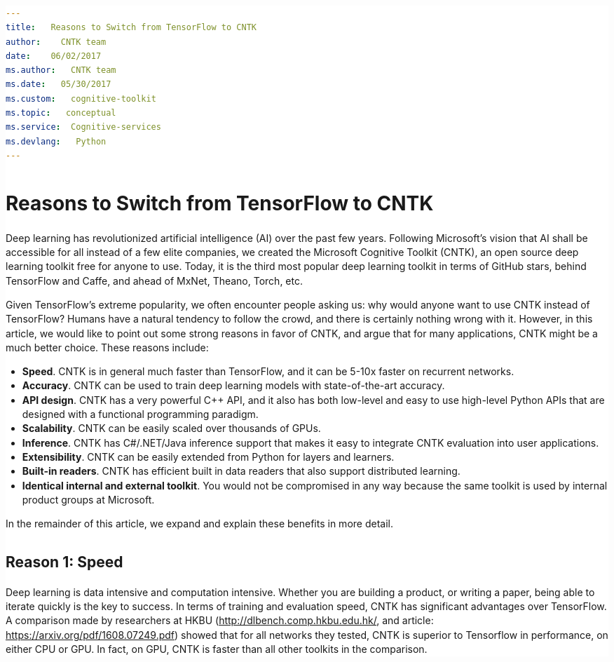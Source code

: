 ```yaml
---
title:   Reasons to Switch from TensorFlow to CNTK
author:    CNTK team 
date:    06/02/2017
ms.author:   CNTK team
ms.date:   05/30/2017
ms.custom:   cognitive-toolkit
ms.topic:   conceptual
ms.service:  Cognitive-services
ms.devlang:   Python
---
```

# Reasons to Switch from TensorFlow to CNTK

Deep learning has revolutionized artificial intelligence (AI) over the past few years. Following Microsoft’s vision that AI shall be accessible for all instead of a few elite companies, we created the Microsoft Cognitive Toolkit (CNTK), an open source deep learning toolkit free for anyone to use. Today, it is the third most popular deep learning toolkit in terms of GitHub stars, behind TensorFlow and Caffe, and ahead of MxNet, Theano, Torch, etc.

Given TensorFlow’s extreme popularity, we often encounter people asking us: why would anyone want to use CNTK instead of TensorFlow? Humans have a natural tendency to follow the crowd, and there is certainly nothing wrong with it. However, in this article, we would like to point out some strong reasons in favor of CNTK, and argue that for many applications, CNTK might be a much better choice. These reasons include:

- **Speed**. CNTK is in general much faster than TensorFlow, and it can be 5-10x faster on recurrent networks.
- **Accuracy**. CNTK can be used to train deep learning models with state-of-the-art accuracy.
- **API design**. CNTK has a very powerful C++ API, and it also has both low-level and easy to use high-level Python APIs that are designed with a functional programming paradigm.
- **Scalability**. CNTK can be easily scaled over thousands of GPUs.
- **Inference**. CNTK has C#/.NET/Java inference support that makes it easy to integrate CNTK evaluation into user applications.
- **Extensibility**. CNTK can be easily extended from Python for layers and learners.
- **Built-in readers**. CNTK has efficient built in data readers that also support distributed learning.
- **Identical internal and external toolkit**. You would not be compromised in any way because the same toolkit is used by internal product groups at Microsoft.

In the remainder of this article, we expand and explain these benefits in more detail.

## Reason 1: Speed
Deep learning is data intensive and computation intensive. Whether you are building a product, or writing a paper, being able to iterate quickly is the key to success. In terms of training and evaluation speed, CNTK has significant advantages over TensorFlow. A comparison made by researchers at HKBU (http://dlbench.comp.hkbu.edu.hk/, and article: https://arxiv.org/pdf/1608.07249.pdf) showed that for all networks they tested, CNTK is superior to Tensorflow in performance, on either CPU or GPU. In fact, on GPU, CNTK is faster than all other toolkits in the comparison.
